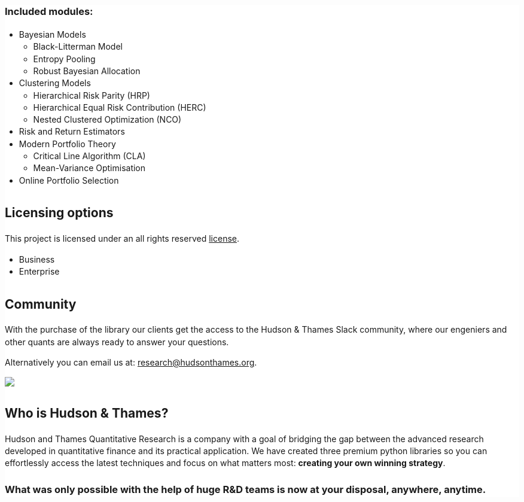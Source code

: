 
### Included modules:

- Bayesian Models
    - Black-Litterman Model
    - Entropy Pooling
    - Robust Bayesian Allocation
- Clustering Models
    - Hierarchical Risk Parity (HRP)
    - Hierarchical Equal Risk Contribution (HERC)
    - Nested Clustered Optimization (NCO)
- Risk and Return Estimators
- Modern Portfolio Theory
    - Critical Line Algorithm (CLA)
    - Mean-Variance Optimisation
- Online Portfolio Selection


## Licensing options
This project is licensed under an all rights reserved [license](https://github.com/hudson-and-thames/mlfinlab/blob/master/LICENSE.txt).


* Business
* Enterprise


## Community
With the purchase of the library our clients get the access to the Hudson & Thames Slack community, where our engeniers and other quants 
are always ready to answer your questions.

Alternatively you can email us at: research@hudsonthames.org.



<div align="center">
   <a href="https://hudsonthames.org/">
   <img src="https://hudsonthames.org/wp-content/uploads/2021/11/header_github_ht.jpg" width="100%" 
   style="margin-left: auto; margin-right: auto; display:block;">
   </a>
</div>



## Who is Hudson & Thames?
Hudson and Thames Quantitative Research is a company with a goal of bridging the gap between the advanced research developed in 
quantitative finance and its practical application. We have created three premium python libraries so you can effortlessly access the
latest techniques and focus on what matters most: **creating your own winning strategy**.


### What was only possible with the help of huge R&D teams is now at your disposal, anywhere, anytime.
